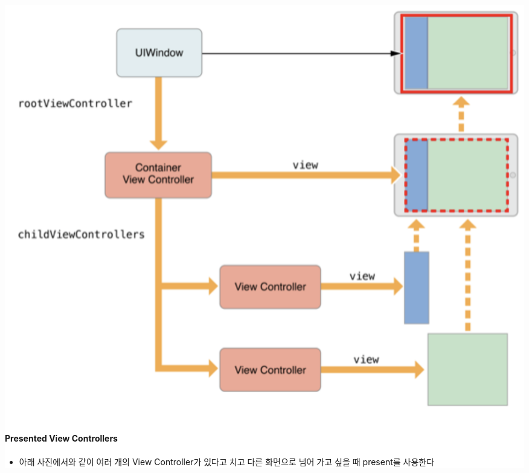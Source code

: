 <img src="https://github.com/danbin920404/TIL/blob/master/SwiftGrammar/images/UIViewController/UIViewController_6.png" width="100%">

#### Presented View Controllers

* 아래 사진에서와 같이 여러 개의 View Controller가 있다고 치고 다른 화면으로 넘어 가고 싶을 때 present를 사용한다
